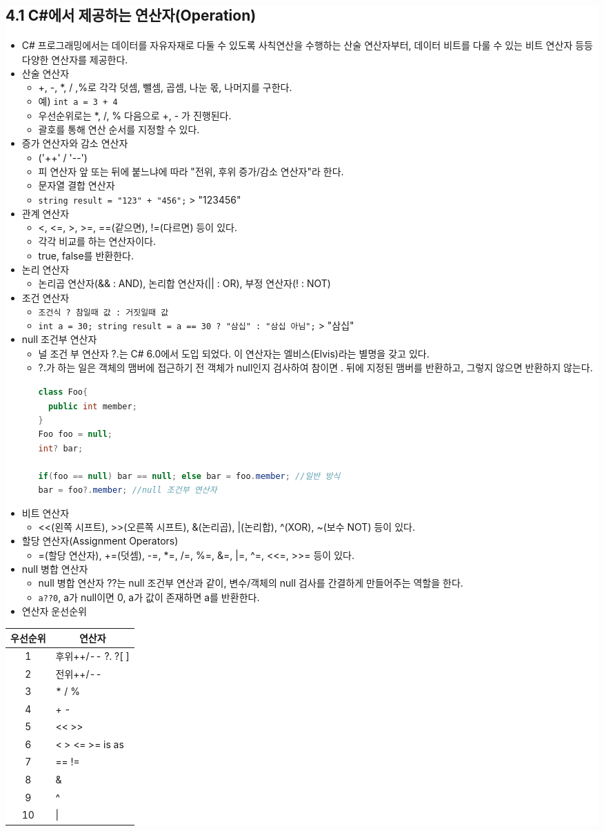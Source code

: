 ## 4.1 C#에서 제공하는 연산자(Operation)

- C# 프로그래밍에서는 데이터를 자유자재로 다둘 수 있도록 사칙연산을 수행하는 산술 연산자부터, 데이터 비트를 다룰 수 있는 비트 연산자 등등 다양한 연산자를 제공한다.
- 산술 연산자
  - +, -, *, / ,%로 각각 덧셈, 뺄셈, 곱셈, 나눈 몫, 나머지를 구한다.  
  - 예) `int a = 3 + 4`  
  - 우선순위로는 *, /, % 다음으로 +, - 가 진행된다.  
  - 괄호를 통해 연산 순서를 지정할 수 있다.
- 증가 연산자와 감소 연산자
  - ('++' / '--')  
  - 피 연산자 앞 또는 뒤에 붙느냐에 따라 "전위, 후위 증가/감소 연산자"라 한다.
  - 문자열 결합 연산자
  - `string result = "123" + "456";` > "123456"
- 관계 연산자
  - <, <=, >, >=, ==(같으면), !=(다르면) 등이 있다.
  - 각각 비교를 하는 연산자이다.
  - true, false를 반환한다.
- 논리 연산자
  - 논리곱 연산자(&& : AND), 논리합 연산자(|| : OR), 부정 연산자(! : NOT) 
- 조건 연산자
  - `조건식 ? 참일때 값 : 거짓일때 값`
  - `int a = 30; string result = a == 30 ? "삼십" : "삼십 아님";` > "삼십"
- null 조건부 연산자
  - 널 조건 부 연산자 ?.는 C# 6.0에서 도입 되었다. 이 연산자는 엘비스(Elvis)라는 별명을 갖고 있다.
  - ?.가 하는 일은 객체의 맴버에 접근하기 전 객체가 null인지 검사하여 참이면 . 뒤에 지정된 맴버를 반환하고, 그렇지 않으면 반환하지 않는다.
    ```cs
    class Foo{
      public int member;
    }
    Foo foo = null;
    int? bar;
    
    if(foo == null) bar == null; else bar = foo.member; //일반 방식
    bar = foo?.member; //null 조건부 연산자
    ```
- 비트 연산자
  - <<(왼쪽 시프트), >>(오른쪽 시프트), &(논리곱), |(논리합), ^(XOR), ~(보수 NOT) 등이 있다.
- 할당 연산자(Assignment Operators)
  - =(할당 연산자), +=(덧셈), -=, *=, /=, %=, &=, |=, ^=, <<=, >>= 등이 있다.
- null 병합 연산자
  - null 병합 연산자 ??는 null 조건부 연산과 같이, 변수/객체의 null 검사를 간결하게 만들어주는 역할을 한다.
  - `a??0`, a가 null이면 0, a가 값이 존재하면 a를 반환한다.
- 연산자 운선순위

| 우선순위 | 연산자                               |
|:----:|-----------------------------------|
| 1    | 후위++/-- ?. ?[ ]                  |
| 2    | 전위++/--                           |
| 3    | * / %                             |
| 4    | + -                               |
| 5    | << >>                             |
| 6    | < > <= >= is as                   |
| 7    | == !=                             |
| 8    | &                                 |
| 9    | ^                                 |
| 10   | \|                                 |